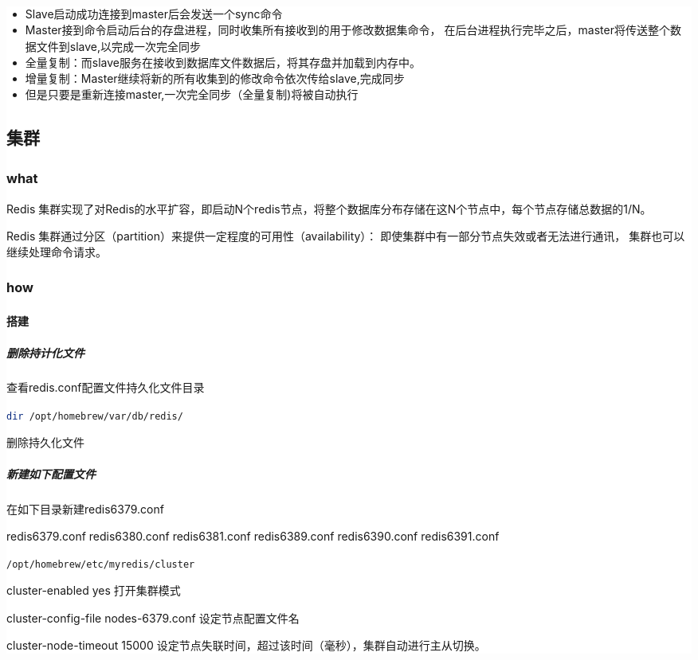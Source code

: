 



- Slave启动成功连接到master后会发送一个sync命令
- Master接到命令启动后台的存盘进程，同时收集所有接收到的用于修改数据集命令， 在后台进程执行完毕之后，master将传送整个数据文件到slave,以完成一次完全同步
- 全量复制：而slave服务在接收到数据库文件数据后，将其存盘并加载到内存中。
- 增量复制：Master继续将新的所有收集到的修改命令依次传给slave,完成同步
- 但是只要是重新连接master,一次完全同步（全量复制)将被自动执行













## 集群

### what

Redis 集群实现了对Redis的水平扩容，即启动N个redis节点，将整个数据库分布存储在这N个节点中，每个节点存储总数据的1/N。



Redis 集群通过分区（partition）来提供一定程度的可用性（availability）： 即使集群中有一部分节点失效或者无法进行通讯， 集群也可以继续处理命令请求。





### how

#### 搭建

##### 删除持计化文件

查看redis.conf配置文件持久化文件目录

```sh
dir /opt/homebrew/var/db/redis/
```

删除持久化文件



##### 新建如下配置文件

在如下目录新建redis6379.conf

redis6379.conf redis6380.conf redis6381.conf redis6389.conf redis6390.conf redis6391.conf

```sh
/opt/homebrew/etc/myredis/cluster
```

cluster-enabled yes  打开集群模式

cluster-config-file nodes-6379.conf 设定节点配置文件名

cluster-node-timeout 15000  设定节点失联时间，超过该时间（毫秒），集群自动进行主从切换。
